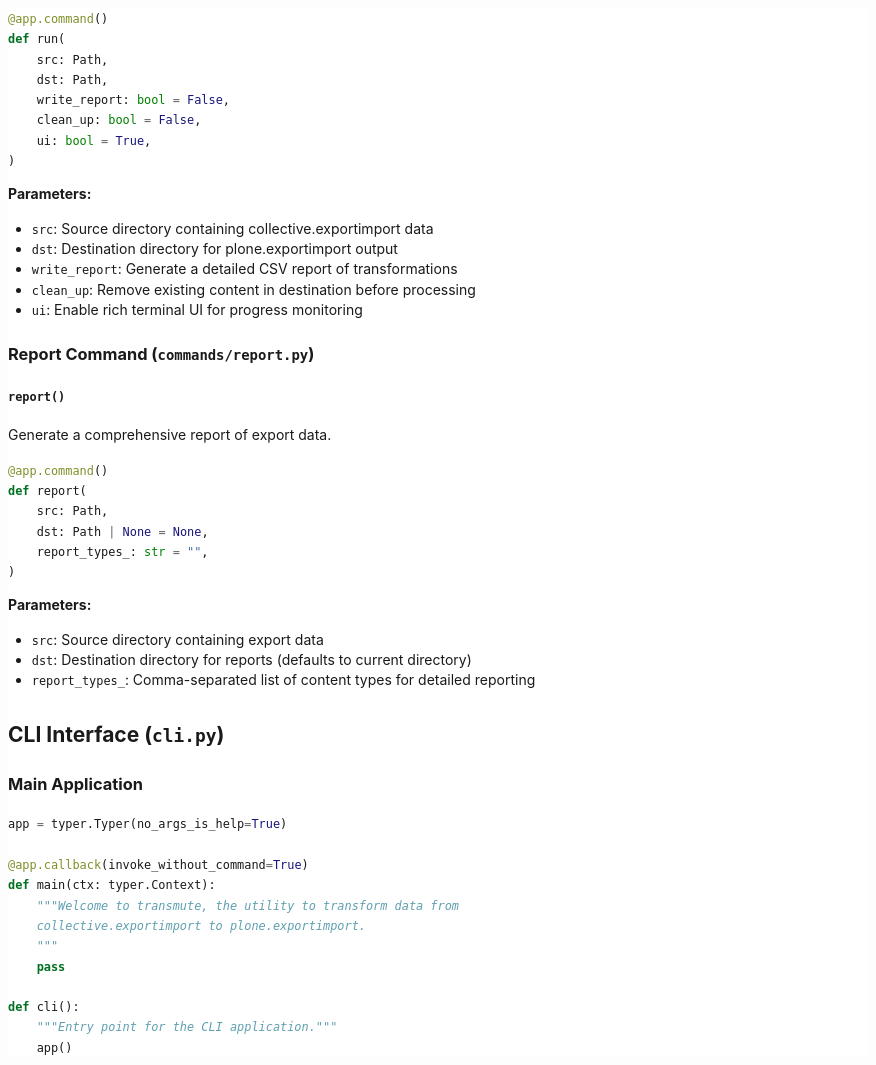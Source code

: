 ```python
@app.command()
def run(
    src: Path,
    dst: Path,
    write_report: bool = False,
    clean_up: bool = False,
    ui: bool = True,
)
```

**Parameters:**
- `src`: Source directory containing collective.exportimport data
- `dst`: Destination directory for plone.exportimport output
- `write_report`: Generate a detailed CSV report of transformations
- `clean_up`: Remove existing content in destination before processing
- `ui`: Enable rich terminal UI for progress monitoring

### Report Command (`commands/report.py`)

#### `report()`
Generate a comprehensive report of export data.

```python
@app.command()
def report(
    src: Path,
    dst: Path | None = None,
    report_types_: str = "",
)
```

**Parameters:**
- `src`: Source directory containing export data
- `dst`: Destination directory for reports (defaults to current directory)
- `report_types_`: Comma-separated list of content types for detailed reporting

## CLI Interface (`cli.py`)

### Main Application

```python
app = typer.Typer(no_args_is_help=True)

@app.callback(invoke_without_command=True)
def main(ctx: typer.Context):
    """Welcome to transmute, the utility to transform data from
    collective.exportimport to plone.exportimport.
    """
    pass

def cli():
    """Entry point for the CLI application."""
    app()
```
